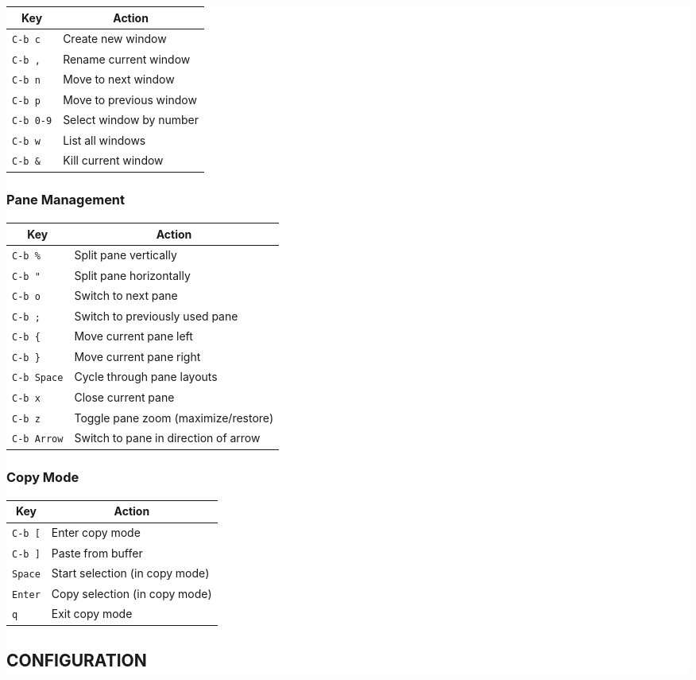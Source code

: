 | Key           | Action                                         |
|---------------|------------------------------------------------|
| `C-b c`       | Create new window                              |
| `C-b ,`       | Rename current window                          |
| `C-b n`       | Move to next window                            |
| `C-b p`       | Move to previous window                        |
| `C-b 0-9`     | Select window by number                        |
| `C-b w`       | List all windows                               |
| `C-b &`       | Kill current window                            |

### Pane Management

| Key           | Action                                         |
|---------------|------------------------------------------------|
| `C-b %`       | Split pane vertically                          |
| `C-b "`       | Split pane horizontally                        |
| `C-b o`       | Switch to next pane                            |
| `C-b ;`       | Switch to previously used pane                 |
| `C-b {`       | Move current pane left                         |
| `C-b }`       | Move current pane right                        |
| `C-b Space`   | Cycle through pane layouts                     |
| `C-b x`       | Close current pane                             |
| `C-b z`       | Toggle pane zoom (maximize/restore)            |
| `C-b Arrow`   | Switch to pane in direction of arrow           |

### Copy Mode

| Key           | Action                                         |
|---------------|------------------------------------------------|
| `C-b [`       | Enter copy mode                                |
| `C-b ]`       | Paste from buffer                              |
| `Space`       | Start selection (in copy mode)                 |
| `Enter`       | Copy selection (in copy mode)                  |
| `q`           | Exit copy mode                                 |

## CONFIGURATION
